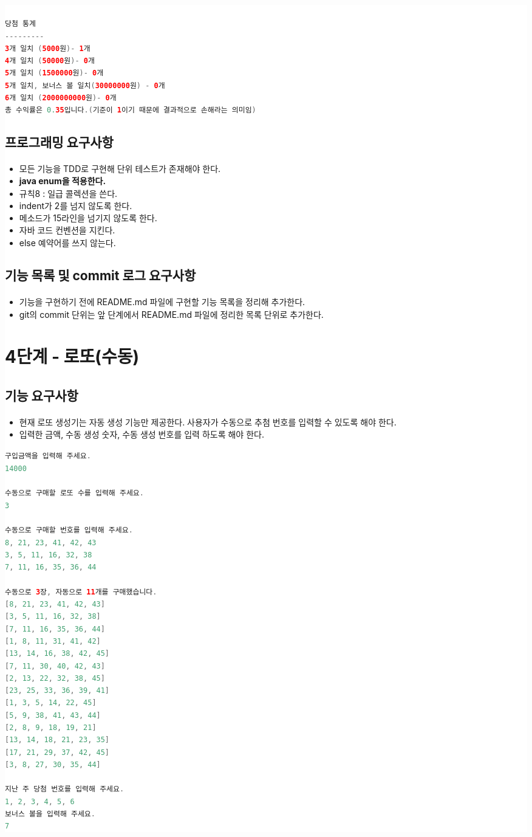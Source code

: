 ```java

당첨 통계
---------
3개 일치 (5000원)- 1개
4개 일치 (50000원)- 0개
5개 일치 (1500000원)- 0개
5개 일치, 보너스 볼 일치(30000000원) - 0개
6개 일치 (2000000000원)- 0개
총 수익률은 0.35입니다.(기준이 1이기 때문에 결과적으로 손해라는 의미임)
```

## 프로그래밍 요구사항
- 모든 기능을 TDD로 구현해 단위 테스트가 존재해야 한다.
- **java enum을 적용한다.**
- 규칙8 : 일급 콜렉션을 쓴다.
- indent가 2를 넘지 않도록 한다.
- 메소드가 15라인을 넘기지 않도록 한다.
- 자바 코드 컨벤션을 지킨다.
- else 예약어를 쓰지 않는다.

## 기능 목록 및 commit 로그 요구사항
- 기능을 구현하기 전에 README.md 파일에 구현할 기능 목록을 정리해 추가한다.
- git의 commit 단위는 앞 단계에서 README.md 파일에 정리한 목록 단위로 추가한다.

# 4단계 - 로또(수동)
## 기능 요구사항
- 현재 로또 생성기는 자동 생성 기능만 제공한다. 사용자가 수동으로 추첨 번호를 입력할 수 있도록 해야 한다.
- 입력한 금액, 수동 생성 숫자, 수동 생성 번호를 입력 하도록 해야 한다.
```java
구입금액을 입력해 주세요.
14000

수동으로 구매할 로또 수를 입력해 주세요.
3

수동으로 구매할 번호를 입력해 주세요.
8, 21, 23, 41, 42, 43
3, 5, 11, 16, 32, 38
7, 11, 16, 35, 36, 44

수동으로 3장, 자동으로 11개를 구매했습니다.
[8, 21, 23, 41, 42, 43]
[3, 5, 11, 16, 32, 38]
[7, 11, 16, 35, 36, 44]
[1, 8, 11, 31, 41, 42]
[13, 14, 16, 38, 42, 45]
[7, 11, 30, 40, 42, 43]
[2, 13, 22, 32, 38, 45]
[23, 25, 33, 36, 39, 41]
[1, 3, 5, 14, 22, 45]
[5, 9, 38, 41, 43, 44]
[2, 8, 9, 18, 19, 21]
[13, 14, 18, 21, 23, 35]
[17, 21, 29, 37, 42, 45]
[3, 8, 27, 30, 35, 44]

지난 주 당첨 번호를 입력해 주세요.
1, 2, 3, 4, 5, 6
보너스 볼을 입력해 주세요.
7
```